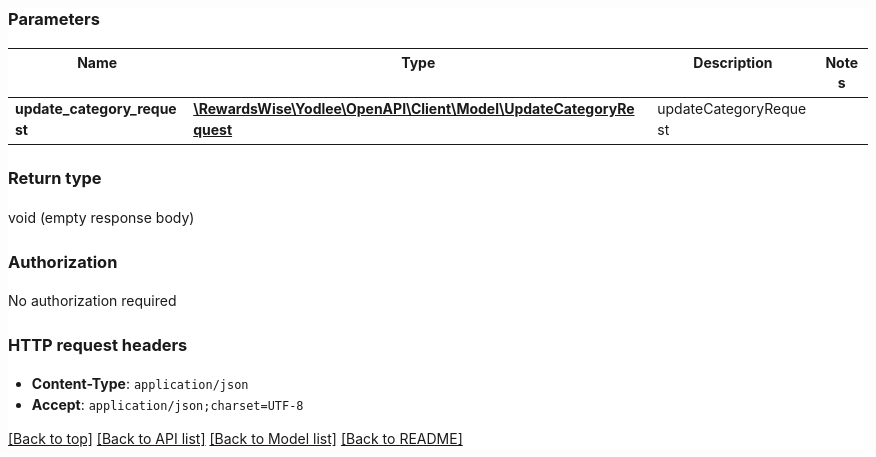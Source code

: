 ### Parameters

| Name | Type | Description  | Notes |
| ------------- | ------------- | ------------- | ------------- |
| **update_category_request** | [**\RewardsWise\Yodlee\OpenAPI\Client\Model\UpdateCategoryRequest**](../Model/UpdateCategoryRequest.md)| updateCategoryRequest | |

### Return type

void (empty response body)

### Authorization

No authorization required

### HTTP request headers

- **Content-Type**: `application/json`
- **Accept**: `application/json;charset=UTF-8`

[[Back to top]](#) [[Back to API list]](../../README.md#endpoints)
[[Back to Model list]](../../README.md#models)
[[Back to README]](../../README.md)
